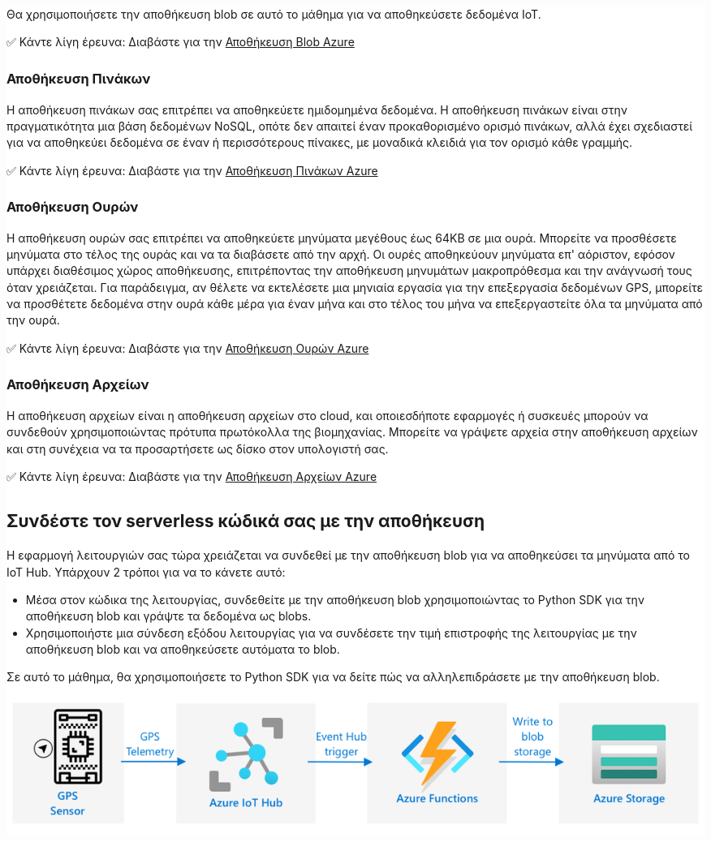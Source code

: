 Θα χρησιμοποιήσετε την αποθήκευση blob σε αυτό το μάθημα για να αποθηκεύσετε δεδομένα IoT.

✅ Κάντε λίγη έρευνα: Διαβάστε για την [Αποθήκευση Blob Azure](https://docs.microsoft.com/azure/storage/blobs/storage-blobs-overview?WT.mc_id=academic-17441-jabenn)

### Αποθήκευση Πινάκων

Η αποθήκευση πινάκων σας επιτρέπει να αποθηκεύετε ημιδομημένα δεδομένα. Η αποθήκευση πινάκων είναι στην πραγματικότητα μια βάση δεδομένων NoSQL, οπότε δεν απαιτεί έναν προκαθορισμένο ορισμό πινάκων, αλλά έχει σχεδιαστεί για να αποθηκεύει δεδομένα σε έναν ή περισσότερους πίνακες, με μοναδικά κλειδιά για τον ορισμό κάθε γραμμής.

✅ Κάντε λίγη έρευνα: Διαβάστε για την [Αποθήκευση Πινάκων Azure](https://docs.microsoft.com/azure/storage/tables/table-storage-overview?WT.mc_id=academic-17441-jabenn)

### Αποθήκευση Ουρών

Η αποθήκευση ουρών σας επιτρέπει να αποθηκεύετε μηνύματα μεγέθους έως 64KB σε μια ουρά. Μπορείτε να προσθέσετε μηνύματα στο τέλος της ουράς και να τα διαβάσετε από την αρχή. Οι ουρές αποθηκεύουν μηνύματα επ' αόριστον, εφόσον υπάρχει διαθέσιμος χώρος αποθήκευσης, επιτρέποντας την αποθήκευση μηνυμάτων μακροπρόθεσμα και την ανάγνωσή τους όταν χρειάζεται. Για παράδειγμα, αν θέλετε να εκτελέσετε μια μηνιαία εργασία για την επεξεργασία δεδομένων GPS, μπορείτε να προσθέτετε δεδομένα στην ουρά κάθε μέρα για έναν μήνα και στο τέλος του μήνα να επεξεργαστείτε όλα τα μηνύματα από την ουρά.

✅ Κάντε λίγη έρευνα: Διαβάστε για την [Αποθήκευση Ουρών Azure](https://docs.microsoft.com/azure/storage/queues/storage-queues-introduction?WT.mc_id=academic-17441-jabenn)

### Αποθήκευση Αρχείων

Η αποθήκευση αρχείων είναι η αποθήκευση αρχείων στο cloud, και οποιεσδήποτε εφαρμογές ή συσκευές μπορούν να συνδεθούν χρησιμοποιώντας πρότυπα πρωτόκολλα της βιομηχανίας. Μπορείτε να γράψετε αρχεία στην αποθήκευση αρχείων και στη συνέχεια να τα προσαρτήσετε ως δίσκο στον υπολογιστή σας.

✅ Κάντε λίγη έρευνα: Διαβάστε για την [Αποθήκευση Αρχείων Azure](https://docs.microsoft.com/azure/storage/files/storage-files-introduction?WT.mc_id=academic-17441-jabenn)

## Συνδέστε τον serverless κώδικά σας με την αποθήκευση

Η εφαρμογή λειτουργιών σας τώρα χρειάζεται να συνδεθεί με την αποθήκευση blob για να αποθηκεύσει τα μηνύματα από το IoT Hub. Υπάρχουν 2 τρόποι για να το κάνετε αυτό:

* Μέσα στον κώδικα της λειτουργίας, συνδεθείτε με την αποθήκευση blob χρησιμοποιώντας το Python SDK για την αποθήκευση blob και γράψτε τα δεδομένα ως blobs.
* Χρησιμοποιήστε μια σύνδεση εξόδου λειτουργίας για να συνδέσετε την τιμή επιστροφής της λειτουργίας με την αποθήκευση blob και να αποθηκεύσετε αυτόματα το blob.

Σε αυτό το μάθημα, θα χρησιμοποιήσετε το Python SDK για να δείτε πώς να αλληλεπιδράσετε με την αποθήκευση blob.

![Αποστολή τηλεμετρίας GPS από μια συσκευή IoT στο IoT Hub, στη συνέχεια στις Azure Functions μέσω ενός ενεργοποιητή event hub, και τέλος αποθήκευση στην αποθήκευση blob](../../../../../translated_images/save-telemetry-to-storage-from-functions.ed3b1820980097f143d9f0570072da11304c2bc7906359dfa075b4d9b253c20f.el.png)
